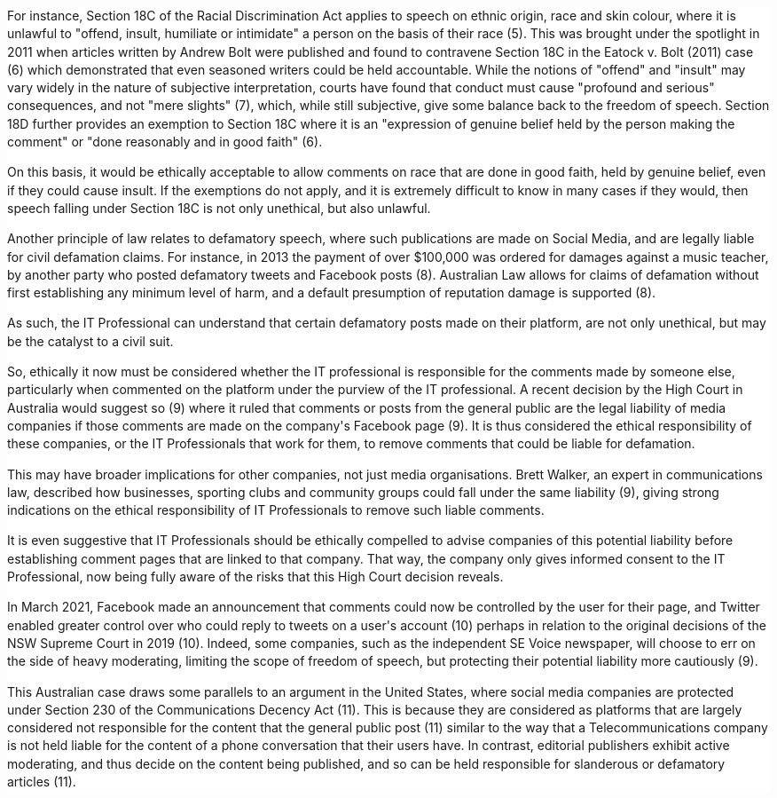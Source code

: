 For instance, Section 18C of the Racial Discrimination Act applies to speech on ethnic origin, race and skin colour, where it is unlawful to "offend, insult, humiliate or intimidate" a person on the basis of their race (5). This was brought under the spotlight in 2011 when articles written by Andrew Bolt were published and found to contravene Section 18C in the Eatock v. Bolt (2011) case (6) which demonstrated that even seasoned writers could be held accountable. While the notions of "offend" and "insult" may vary widely in the nature of subjective interpretation, courts have found that conduct must cause "profound and serious" consequences, and not "mere slights" (7), which, while still subjective, give some balance back to the freedom of speech. Section 18D further provides an exemption to Section 18C where it is an "expression of genuine belief held by the person making the comment" or "done reasonably and in good faith" (6).

On this basis, it would be ethically acceptable to allow comments on race that are done in good faith, held by genuine belief, even if they could cause insult. If the exemptions do not apply, and it is extremely difficult to know in many cases if they would, then speech falling under Section 18C is not only unethical, but also unlawful.

Another principle of law relates to defamatory speech, where such publications are made on Social Media, and are legally liable for civil defamation claims. For instance, in 2013 the payment of over $100,000 was ordered for damages against a music teacher, by another party who posted defamatory tweets and Facebook posts (8). Australian Law allows for claims of defamation without first establishing any minimum level of harm, and a default presumption of reputation damage is supported (8).

As such, the IT Professional can understand that certain defamatory posts made on their platform, are not only unethical, but may be the catalyst to a civil suit.

So, ethically it now must be considered whether the IT professional is responsible for the comments made by someone else, particularly when commented on the platform under the purview of the IT professional. A recent decision by the High Court in Australia would suggest so (9) where it ruled that comments or posts from the general public are the legal liability of media companies if those comments are made on the company's Facebook page (9). It is thus considered the ethical responsibility of these companies, or the IT Professionals that work for them, to remove comments that could be liable for defamation.

This may have broader implications for other companies, not just media organisations. Brett Walker, an expert in communications law, described how businesses, sporting clubs and community groups could fall under the same liability (9), giving strong indications on the ethical responsibility of IT Professionals to remove such liable comments.

It is even suggestive that IT Professionals should be ethically compelled to advise companies of this potential liability before establishing comment pages that are linked to that company. That way, the company only gives informed consent to the IT Professional, now being fully aware of the risks that this High Court decision reveals.

In March 2021, Facebook made an announcement that comments could now be controlled by the user for their page, and Twitter enabled greater control over who could reply to tweets on a user's account (10) perhaps in relation to the original decisions of the NSW Supreme Court in 2019 (10). Indeed, some companies, such as the independent SE Voice newspaper, will choose to err on the side of heavy moderating, limiting the scope of freedom of speech, but protecting their potential liability more cautiously (9).

This Australian case draws some parallels to an argument in the United States, where social media companies are protected under Section 230 of the Communications Decency Act (11). This is because they are considered as platforms that are largely considered not responsible for the content that the general public post (11) similar to the way that a Telecommunications company is not held liable for the content of a phone conversation that their users have. In contrast, editorial publishers exhibit active moderating, and thus decide on the content being published, and so can be held responsible for slanderous or defamatory articles (11).
